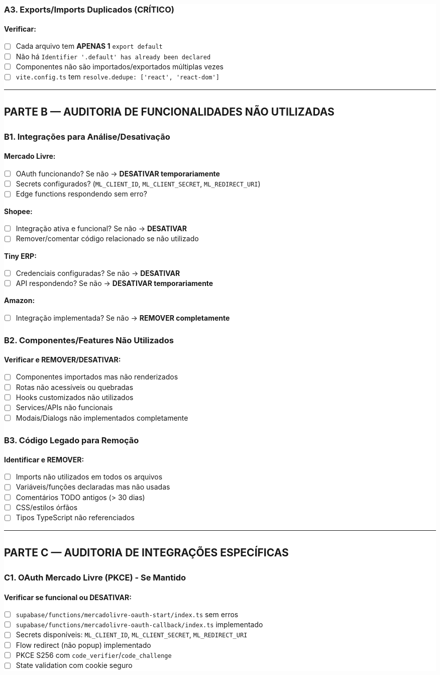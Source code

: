 ### A3. Exports/Imports Duplicados (CRÍTICO)
**Verificar:**
- [ ] Cada arquivo tem **APENAS 1** `export default`
- [ ] Não há `Identifier '.default' has already been declared`
- [ ] Componentes não são importados/exportados múltiplas vezes
- [ ] `vite.config.ts` tem `resolve.dedupe: ['react', 'react-dom']`

---

## PARTE B — AUDITORIA DE FUNCIONALIDADES NÃO UTILIZADAS

### B1. Integrações para Análise/Desativação
**Mercado Livre:**
- [ ] OAuth funcionando? Se não → **DESATIVAR temporariamente**
- [ ] Secrets configurados? (`ML_CLIENT_ID`, `ML_CLIENT_SECRET`, `ML_REDIRECT_URI`)
- [ ] Edge functions respondendo sem erro?

**Shopee:**
- [ ] Integração ativa e funcional? Se não → **DESATIVAR**
- [ ] Remover/comentar código relacionado se não utilizado

**Tiny ERP:**
- [ ] Credenciais configuradas? Se não → **DESATIVAR**
- [ ] API respondendo? Se não → **DESATIVAR temporariamente**

**Amazon:**
- [ ] Integração implementada? Se não → **REMOVER completamente**

### B2. Componentes/Features Não Utilizados
**Verificar e REMOVER/DESATIVAR:**
- [ ] Componentes importados mas não renderizados
- [ ] Rotas não acessíveis ou quebradas
- [ ] Hooks customizados não utilizados
- [ ] Services/APIs não funcionais
- [ ] Modais/Dialogs não implementados completamente

### B3. Código Legado para Remoção
**Identificar e REMOVER:**
- [ ] Imports não utilizados em todos os arquivos
- [ ] Variáveis/funções declaradas mas não usadas
- [ ] Comentários TODO antigos (> 30 dias)
- [ ] CSS/estilos órfãos
- [ ] Tipos TypeScript não referenciados

---

## PARTE C — AUDITORIA DE INTEGRAÇÕES ESPECÍFICAS

### C1. OAuth Mercado Livre (PKCE) - Se Mantido
**Verificar se funcional ou DESATIVAR:**
- [ ] `supabase/functions/mercadolivre-oauth-start/index.ts` sem erros
- [ ] `supabase/functions/mercadolivre-oauth-callback/index.ts` implementado
- [ ] Secrets disponíveis: `ML_CLIENT_ID`, `ML_CLIENT_SECRET`, `ML_REDIRECT_URI`
- [ ] Flow redirect (não popup) implementado
- [ ] PKCE S256 com `code_verifier`/`code_challenge`
- [ ] State validation com cookie seguro
